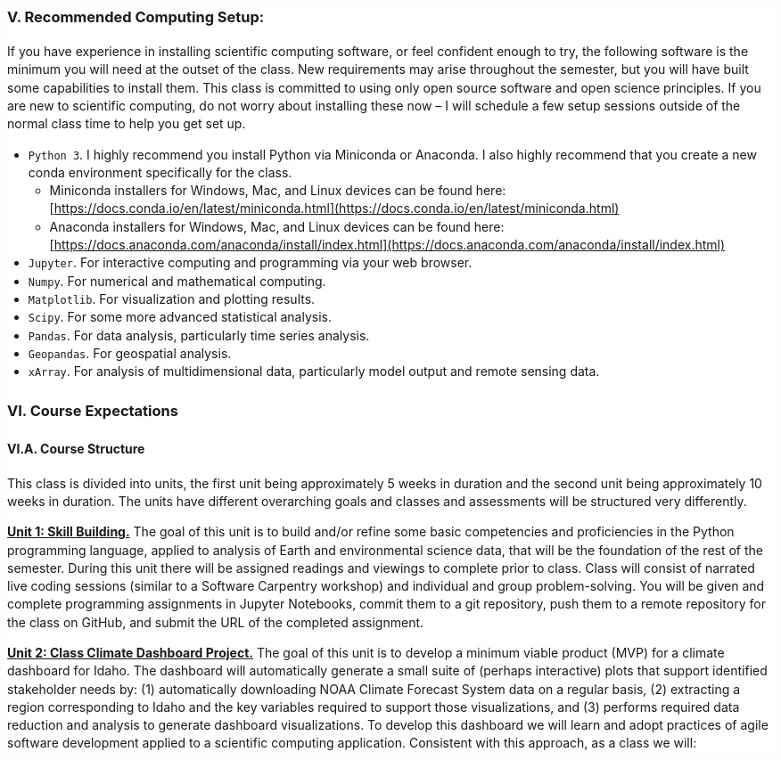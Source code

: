 
### V. Recommended Computing Setup: 

If you have experience in installing scientific computing software, or feel confident enough to try, the following software is the minimum you will need at the outset of the class. New requirements may arise throughout the semester, but you will have built some capabilities to install them. This class is committed to using only open source software and open science principles. If you are new to scientific computing, do not worry about installing these now – I will schedule a few setup sessions outside of the normal class time to help you get set up. 

* `Python 3`. I highly recommend you install Python via Miniconda or Anaconda. I also highly recommend that you create a new conda environment specifically for the class.
    * Miniconda installers for Windows, Mac, and Linux devices can be found here: [https://docs.conda.io/en/latest/miniconda.html](https://docs.conda.io/en/latest/miniconda.html)
    * Anaconda installers for Windows, Mac, and Linux devices can be found here: [https://docs.anaconda.com/anaconda/install/index.html](https://docs.anaconda.com/anaconda/install/index.html) 
* `Jupyter`. For interactive computing and programming via your web browser.
* `Numpy`. For numerical and mathematical computing.
* `Matplotlib`. For visualization and plotting results.
* `Scipy`. For some more advanced statistical analysis.
* `Pandas`. For data analysis, particularly time series analysis.
* `Geopandas`. For geospatial analysis.
* `xArray`. For analysis of multidimensional data, particularly model output and remote sensing data.


### VI. Course Expectations


#### VI.A. Course Structure

This class is divided into units, the first unit being approximately 5 weeks in duration and the second unit being approximately 10 weeks in duration. The units have different overarching goals and classes and assessments will be structured very differently. 

**<span style="text-decoration:underline;">Unit 1: Skill Building.</span>** The goal of this unit is to build and/or refine some basic competencies and proficiencies in the Python programming language, applied to analysis of Earth and environmental science data, that will be the foundation of the rest of the semester. During this unit there will be assigned readings and viewings to complete prior to class. Class will consist of narrated live coding sessions (similar to a Software Carpentry workshop) and individual and group problem-solving. You will be given and complete programming assignments in Jupyter Notebooks, commit them to a git repository, push them to a remote repository for the class on GitHub, and submit the URL of the completed assignment.  

**<span style="text-decoration:underline;">Unit 2: Class Climate Dashboard Project.</span>** The goal of this unit is to develop a minimum viable product (MVP) for a climate dashboard for Idaho. The dashboard will automatically generate a small suite of (perhaps interactive) plots that support identified stakeholder needs by: (1) automatically downloading NOAA Climate Forecast System data on a regular basis, (2) extracting a region corresponding to Idaho and the key variables required to support those visualizations, and (3) performs required data reduction and analysis to generate dashboard visualizations. To develop this dashboard we will learn and adopt practices of agile software development applied to a scientific computing application. Consistent with this approach, as a class we will:
